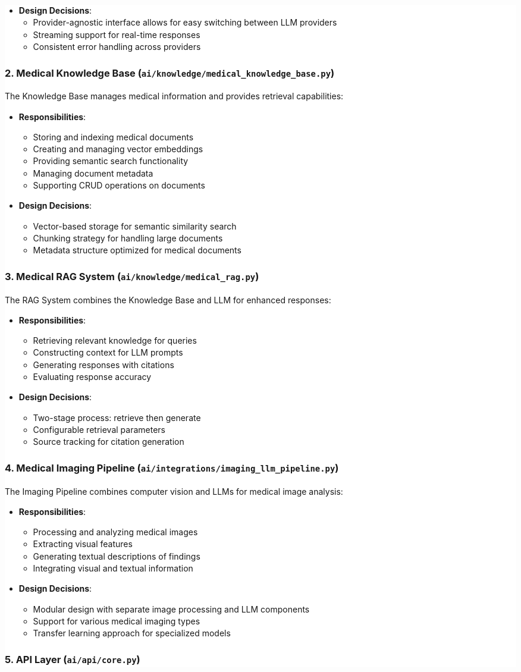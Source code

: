 - **Design Decisions**:
  - Provider-agnostic interface allows for easy switching between LLM providers
  - Streaming support for real-time responses
  - Consistent error handling across providers

### 2. Medical Knowledge Base (`ai/knowledge/medical_knowledge_base.py`)

The Knowledge Base manages medical information and provides retrieval capabilities:

- **Responsibilities**:
  - Storing and indexing medical documents
  - Creating and managing vector embeddings
  - Providing semantic search functionality
  - Managing document metadata
  - Supporting CRUD operations on documents

- **Design Decisions**:
  - Vector-based storage for semantic similarity search
  - Chunking strategy for handling large documents
  - Metadata structure optimized for medical documents

### 3. Medical RAG System (`ai/knowledge/medical_rag.py`)

The RAG System combines the Knowledge Base and LLM for enhanced responses:

- **Responsibilities**:
  - Retrieving relevant knowledge for queries
  - Constructing context for LLM prompts
  - Generating responses with citations
  - Evaluating response accuracy

- **Design Decisions**:
  - Two-stage process: retrieve then generate
  - Configurable retrieval parameters
  - Source tracking for citation generation

### 4. Medical Imaging Pipeline (`ai/integrations/imaging_llm_pipeline.py`)

The Imaging Pipeline combines computer vision and LLMs for medical image analysis:

- **Responsibilities**:
  - Processing and analyzing medical images
  - Extracting visual features
  - Generating textual descriptions of findings
  - Integrating visual and textual information

- **Design Decisions**:
  - Modular design with separate image processing and LLM components
  - Support for various medical imaging types
  - Transfer learning approach for specialized models

### 5. API Layer (`ai/api/core.py`)
